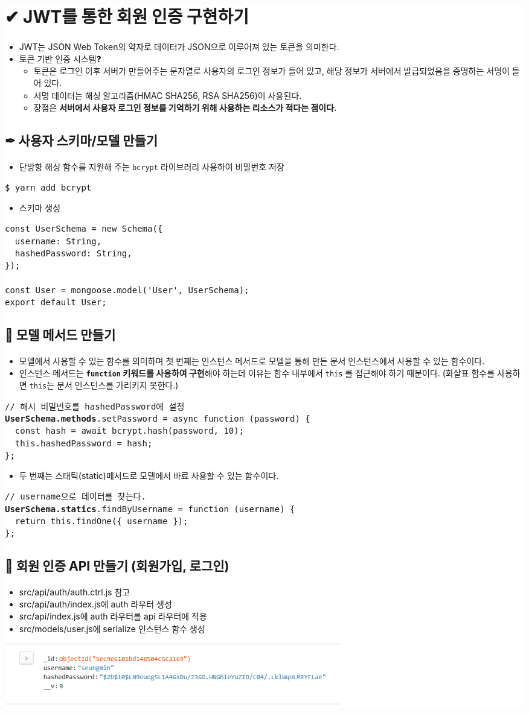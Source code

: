 # ✔ JWT를 통한 회원 인증 구현하기
- JWT는 JSON Web Token의 약자로 데이터가 JSON으로 이루어져 있는 토큰을 의미한다. <br>
- 토큰 기반 인증 시스템❓
  - 토큰은 로그인 이후 서버가 만들어주는 문자열로 사용자의 로그인 정보가 들어 있고, 해당 정보가 서버에서 발급되었음을 증명하는 서명이 들어 있다.
  - 서명 데이터는 해싱 알고리즘(HMAC SHA256, RSA SHA256)이 사용된다.
  - 장점은 <b>서버에서 사용자 로그인 정보를 기억하기 위해 사용하는 리소스가 적다는 점이다.</b>

## ✒ 사용자 스키마/모델 만들기
- 단방향 해싱 함수를 지원해 주는 <code>bcrypt</code> 라이브러리 사용하여 비밀번호 저장
<pre>$ yarn add bcrypt</pre>
- 스키마 생성
<pre>
const UserSchema = new Schema({
  username: String,
  hashedPassword: String,
});

const User = mongoose.model('User', UserSchema);
export default User;
</pre>

## 🔸 모델 메서드 만들기
- 모델에서 사용할 수 있는 함수를 의미하며 첫 번째는 인스턴스 메서드로 모델을 통해 만든 문서 인스턴스에서 사용할 수 있는 함수이다.
- 인스턴스 메서드는 <b><code>function</code> 키워드를 사용하여 구현</b>해야 하는데 이유는 함수 내부에서 <code>this</code> 를 접근해야 하기 때문이다. (화살표 함수를 사용하면 <code>this</code>는 문서 인스턴스를 가리키지 못한다.)
<pre>
// 해시 비밀번호를 hashedPassword에 설정
<b>UserSchema.methods</b>.setPassword = async function (password) {
  const hash = await bcrypt.hash(password, 10);
  this.hashedPassword = hash;
};
</pre>
- 두 번째는 스태틱(static)메서드로 모델에서 바료 사용할 수 있는 함수이다.
<pre>
// username으로 데이터를 찾는다.
<b>UserSchema.statics</b>.findByUsername = function (username) {
  return this.findOne({ username });
};
</pre>

## 🔸 회원 인증 API 만들기 (회원가입, 로그인)
- src/api/auth/auth.ctrl.js 참고
- src/api/auth/index.js에 auth 라우터 생성
- src/api/index.js에 auth 라우터를 api 라우터에 적용
- src/models/user.js에 serialize 인스턴스 함수 생성

![users](./img/4.PNG)
